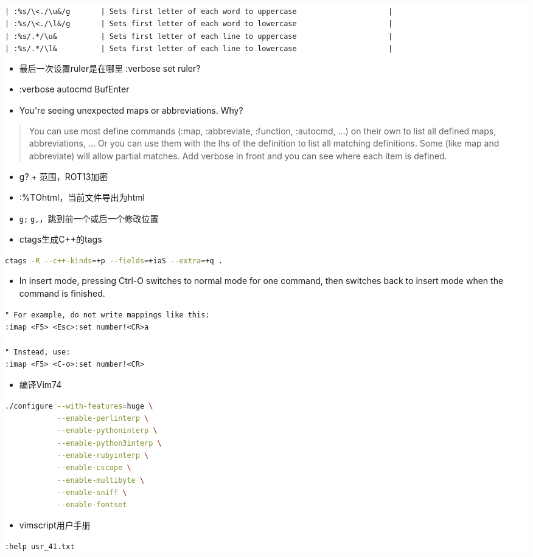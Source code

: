     | :%s/\<./\u&/g       | Sets first letter of each word to uppercase                     |
    | :%s/\<./\l&/g       | Sets first letter of each word to lowercase                     |
    | :%s/.*/\u&          | Sets first letter of each line to uppercase                     |
    | :%s/.*/\l&          | Sets first letter of each line to lowercase                     |


- 最后一次设置ruler是在哪里
:verbose set ruler?

- :verbose autocmd BufEnter

- You're seeing unexpected maps or abbreviations. Why?
> You can use most define commands (:map, :abbreviate, :function, :autocmd, ...) on their own to list all defined maps, abbreviations, ... Or you can use them with the lhs of the definition to list all matching definitions. Some (like map and abbreviate) will allow partial matches. Add verbose in front and you can see where each item is defined. 

- g? + 范围，ROT13加密

- :%TOhtml，当前文件导出为html

- `g;` `g,`，跳到前一个或后一个修改位置

- ctags生成C++的tags
```bash
ctags -R --c++-kinds=+p --fields=+iaS --extra=+q .
```

- In insert mode, pressing Ctrl-O switches to normal mode for one command, then switches back to insert mode when the command is finished.
```vim
" For example, do not write mappings like this:
:imap <F5> <Esc>:set number!<CR>a

" Instead, use:
:imap <F5> <C-o>:set number!<CR>
```

- 编译Vim74
```bash
./configure --with-features=huge \
            --enable-perlinterp \
            --enable-pythoninterp \
            --enable-python3interp \
            --enable-rubyinterp \
            --enable-cscope \
            --enable-multibyte \
            --enable-sniff \
            --enable-fontset
```

- vimscript用户手册
```bash
:help usr_41.txt
```
